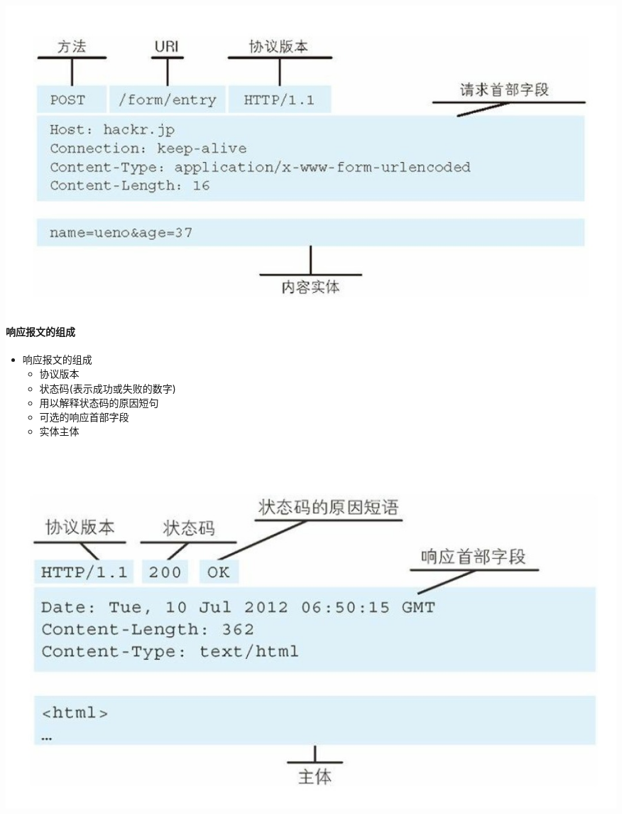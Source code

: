 ![请求报文构成](https://github.com/zzhangyuhang/computer-network/blob/master/photo/0.请求报文构成.png)

#### 响应报文的组成
* 响应报文的组成
	* 协议版本
	* 状态码(表示成功或失败的数字)
	* 用以解释状态码的原因短句
	* 可选的响应首部字段
	* 实体主体

![响应报文构成](https://github.com/zzhangyuhang/computer-network/blob/master/photo/0.响应报文构成.png)
